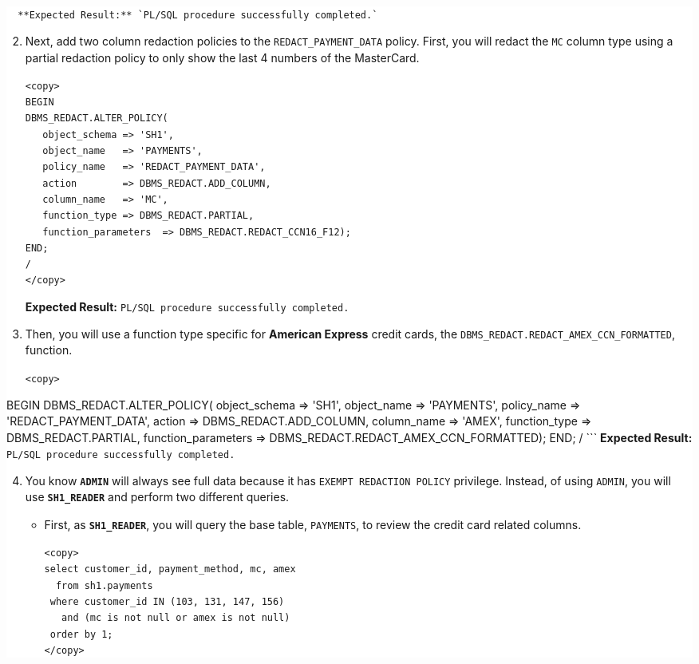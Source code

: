       **Expected Result:** `PL/SQL procedure successfully completed.`

2. Next, add two column redaction policies to the `REDACT_PAYMENT_DATA` policy. First, you will redact the `MC` column type using a partial redaction policy to only show the last 4 numbers of the MasterCard. 
      
      ```
      <copy>
      BEGIN
      DBMS_REDACT.ALTER_POLICY(
         object_schema => 'SH1',
         object_name   => 'PAYMENTS',
         policy_name   => 'REDACT_PAYMENT_DATA',
         action        => DBMS_REDACT.ADD_COLUMN,
         column_name   => 'MC',
         function_type => DBMS_REDACT.PARTIAL,
         function_parameters  => DBMS_REDACT.REDACT_CCN16_F12);
      END;
      /
      </copy>
      ```
      **Expected Result:** `PL/SQL procedure successfully completed.`

3. Then, you will use a function type specific for **American Express** credit cards, the `DBMS_REDACT.REDACT_AMEX_CCN_FORMATTED`, function. 

      ```
      <copy>
BEGIN
  DBMS_REDACT.ALTER_POLICY(
     object_schema => 'SH1',
     object_name   => 'PAYMENTS',
     policy_name   => 'REDACT_PAYMENT_DATA',
     action        => DBMS_REDACT.ADD_COLUMN,
     column_name   => 'AMEX',
     function_type => DBMS_REDACT.PARTIAL,
     function_parameters  => DBMS_REDACT.REDACT_AMEX_CCN_FORMATTED);
END;
/
      </copy>
      ```
      **Expected Result:** `PL/SQL procedure successfully completed.`

4. You know **`ADMIN`** will always see full data because it has `EXEMPT REDACTION POLICY` privilege. Instead, of using `ADMIN`, you will use **`SH1_READER`** and perform two different queries.

   - First, as **`SH1_READER`**, you will query the base table, `PAYMENTS`, to review the credit card related columns.

      ```
      <copy>
      select customer_id, payment_method, mc, amex 
        from sh1.payments
       where customer_id IN (103, 131, 147, 156) 
         and (mc is not null or amex is not null) 
       order by 1;
      </copy>
      ```
